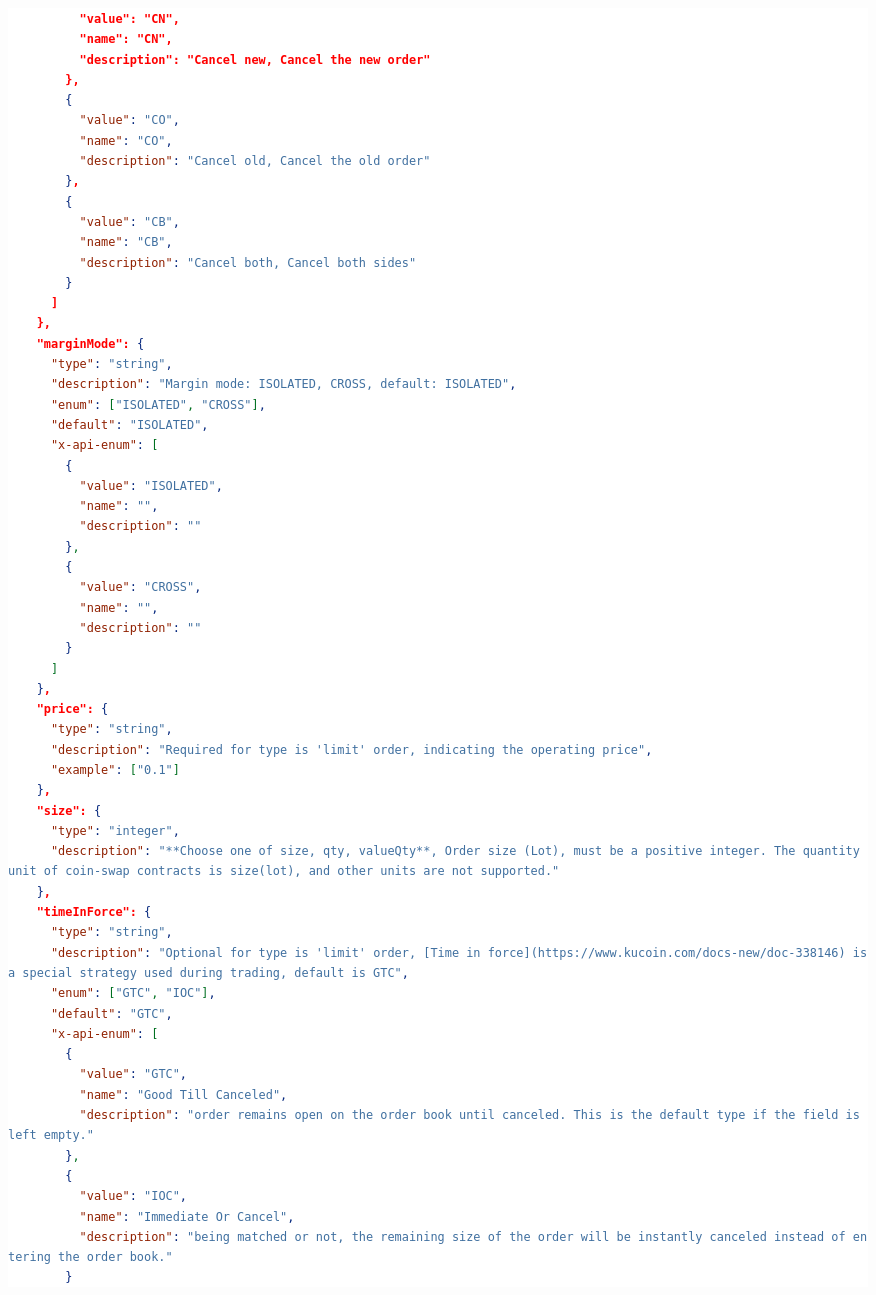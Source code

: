 ```json
          "value": "CN",
          "name": "CN",
          "description": "Cancel new, Cancel the new order"
        },
        {
          "value": "CO",
          "name": "CO",
          "description": "Cancel old, Cancel the old order"
        },
        {
          "value": "CB",
          "name": "CB",
          "description": "Cancel both, Cancel both sides"
        }
      ]
    },
    "marginMode": {
      "type": "string",
      "description": "Margin mode: ISOLATED, CROSS, default: ISOLATED",
      "enum": ["ISOLATED", "CROSS"],
      "default": "ISOLATED",
      "x-api-enum": [
        {
          "value": "ISOLATED",
          "name": "",
          "description": ""
        },
        {
          "value": "CROSS",
          "name": "",
          "description": ""
        }
      ]
    },
    "price": {
      "type": "string",
      "description": "Required for type is 'limit' order, indicating the operating price",
      "example": ["0.1"]
    },
    "size": {
      "type": "integer",
      "description": "**Choose one of size, qty, valueQty**, Order size (Lot), must be a positive integer. The quantity unit of coin-swap contracts is size(lot), and other units are not supported."
    },
    "timeInForce": {
      "type": "string",
      "description": "Optional for type is 'limit' order, [Time in force](https://www.kucoin.com/docs-new/doc-338146) is a special strategy used during trading, default is GTC",
      "enum": ["GTC", "IOC"],
      "default": "GTC",
      "x-api-enum": [
        {
          "value": "GTC",
          "name": "Good Till Canceled",
          "description": "order remains open on the order book until canceled. This is the default type if the field is left empty."
        },
        {
          "value": "IOC",
          "name": "Immediate Or Cancel",
          "description": "being matched or not, the remaining size of the order will be instantly canceled instead of entering the order book."
        }
```